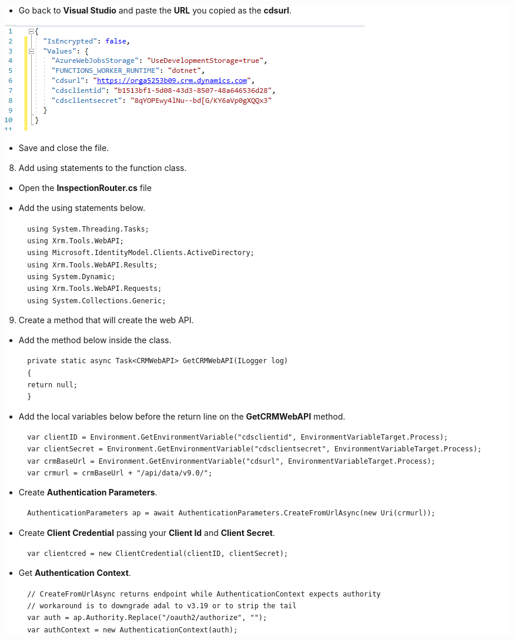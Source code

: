 - Go back to **Visual Studio** and paste the **URL** you copied as the **cdsurl**.

![Paste URL - screenshot](../L07/Static/Mod_02_Azure_Functions_image51.png)

- Save and close the file.

8. Add using statements to the function class.

- Open the **InspectionRouter.cs** file

- Add the using statements below.

        using System.Threading.Tasks;
        using Xrm.Tools.WebAPI;
        using Microsoft.IdentityModel.Clients.ActiveDirectory;
        using Xrm.Tools.WebAPI.Results;
        using System.Dynamic;
        using Xrm.Tools.WebAPI.Requests;
        using System.Collections.Generic;

9. Create a method that will create the web API.

- Add the method below inside the class.

        private static async Task<CRMWebAPI> GetCRMWebAPI(ILogger log)
        {
        return null;
        }

- Add the local variables below before the return line on the **GetCRMWebAPI** method.

        var clientID = Environment.GetEnvironmentVariable("cdsclientid", EnvironmentVariableTarget.Process);
        var clientSecret = Environment.GetEnvironmentVariable("cdsclientsecret", EnvironmentVariableTarget.Process);
        var crmBaseUrl = Environment.GetEnvironmentVariable("cdsurl", EnvironmentVariableTarget.Process);
        var crmurl = crmBaseUrl + "/api/data/v9.0/";

- Create **Authentication Parameters**. 

        AuthenticationParameters ap = await AuthenticationParameters.CreateFromUrlAsync(new Uri(crmurl));

- Create **Client Credential** passing your **Client Id** and **Client Secret**.

        var clientcred = new ClientCredential(clientID, clientSecret);

- Get **Authentication** **Context**.

        // CreateFromUrlAsync returns endpoint while AuthenticationContext expects authority
        // workaround is to downgrade adal to v3.19 or to strip the tail
        var auth = ap.Authority.Replace("/oauth2/authorize", "");
        var authContext = new AuthenticationContext(auth);
